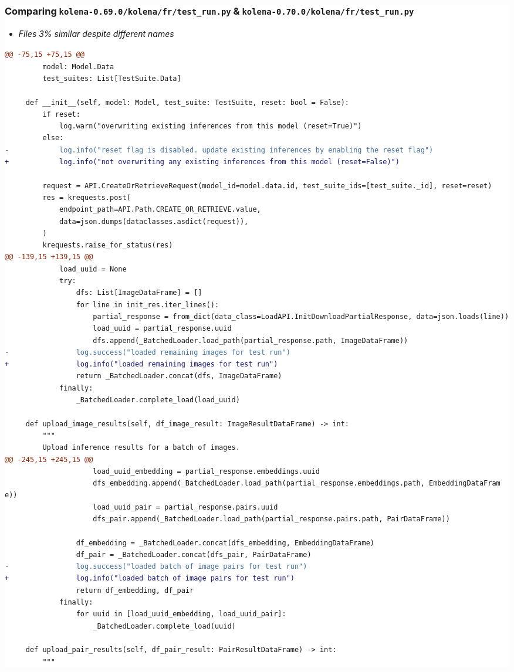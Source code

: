 ### Comparing `kolena-0.69.0/kolena/fr/test_run.py` & `kolena-0.70.0/kolena/fr/test_run.py`

 * *Files 3% similar despite different names*

```diff
@@ -75,15 +75,15 @@
         model: Model.Data
         test_suites: List[TestSuite.Data]
 
     def __init__(self, model: Model, test_suite: TestSuite, reset: bool = False):
         if reset:
             log.warn("overwriting existing inferences from this model (reset=True)")
         else:
-            log.info("reset flag is disabled. update existing inferences by enabling the reset flag")
+            log.info("not overwriting any existing inferences from this model (reset=False)")
 
         request = API.CreateOrRetrieveRequest(model_id=model.data.id, test_suite_ids=[test_suite._id], reset=reset)
         res = krequests.post(
             endpoint_path=API.Path.CREATE_OR_RETRIEVE.value,
             data=json.dumps(dataclasses.asdict(request)),
         )
         krequests.raise_for_status(res)
@@ -139,15 +139,15 @@
             load_uuid = None
             try:
                 dfs: List[ImageDataFrame] = []
                 for line in init_res.iter_lines():
                     partial_response = from_dict(data_class=LoadAPI.InitDownloadPartialResponse, data=json.loads(line))
                     load_uuid = partial_response.uuid
                     dfs.append(_BatchedLoader.load_path(partial_response.path, ImageDataFrame))
-                log.success("loaded remaining images for test run")
+                log.info("loaded remaining images for test run")
                 return _BatchedLoader.concat(dfs, ImageDataFrame)
             finally:
                 _BatchedLoader.complete_load(load_uuid)
 
     def upload_image_results(self, df_image_result: ImageResultDataFrame) -> int:
         """
         Upload inference results for a batch of images.
@@ -245,15 +245,15 @@
                     load_uuid_embedding = partial_response.embeddings.uuid
                     dfs_embedding.append(_BatchedLoader.load_path(partial_response.embeddings.path, EmbeddingDataFrame))
                     load_uuid_pair = partial_response.pairs.uuid
                     dfs_pair.append(_BatchedLoader.load_path(partial_response.pairs.path, PairDataFrame))
 
                 df_embedding = _BatchedLoader.concat(dfs_embedding, EmbeddingDataFrame)
                 df_pair = _BatchedLoader.concat(dfs_pair, PairDataFrame)
-                log.success("loaded batch of image pairs for test run")
+                log.info("loaded batch of image pairs for test run")
                 return df_embedding, df_pair
             finally:
                 for uuid in [load_uuid_embedding, load_uuid_pair]:
                     _BatchedLoader.complete_load(uuid)
 
     def upload_pair_results(self, df_pair_result: PairResultDataFrame) -> int:
         """
```
